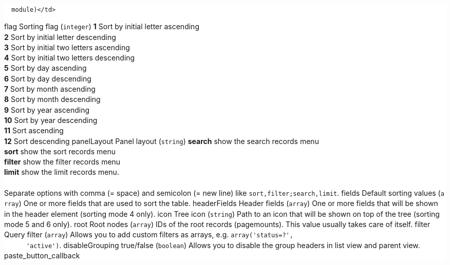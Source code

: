       module)</td>
</tr>
<tr>
  <td>flag</td>
  <td>Sorting flag (<code>integer</code>)</td>
  <td><b>1</b> Sort by initial letter ascending<br>
      <b>2</b> Sort by initial letter descending<br>
      <b>3</b> Sort by initial two letters ascending<br>
      <b>4</b> Sort by initial two letters descending<br>
      <b>5</b> Sort by day ascending<br>
      <b>6</b> Sort by day descending<br>
      <b>7</b> Sort by month ascending<br>
      <b>8</b> Sort by month descending<br>
      <b>9</b> Sort by year ascending<br>
      <b>10</b> Sort by year descending<br>
      <b>11</b> Sort ascending<br>
      <b>12</b> Sort descending</td>
</tr>
<tr>
  <td>panelLayout</td>
  <td>Panel layout (<code>string</code>)</td>
  <td><b>search</b> show the search records menu<br>
      <b>sort</b> show the sort records menu<br>
      <b>filter</b> show the filter records menu<br>
      <b>limit</b> show the limit records menu.<br>
      <br>Separate options with comma (= space) and semicolon (= new line) 
      like <code>sort,filter;search,limit</code>.</td>
</tr>
<tr>
  <td>fields</td>
  <td>Default sorting values (<code>array</code>)</td>
  <td>One or more fields that are used to sort the table.</td>
</tr>
<tr>
  <td>headerFields</td>
  <td>Header fields (<code>array</code>)</td>
  <td>One or more fields that will be shown in the header element (sorting mode
      4 only).</td>
</tr>
<tr>
  <td>icon</td>
  <td>Tree icon (<code>string</code>)</td>
  <td>Path to an icon that will be shown on top of the tree (sorting mode 5 and
      6 only).</td>
</tr>
<tr>
  <td>root</td>
  <td>Root nodes (<code>array</code>)</td>
  <td>IDs of the root records (pagemounts). This value usually takes care of
      itself.</td>
</tr>
<tr>
  <td>filter</td>
  <td>Query filter (<code>array</code>)</td>
  <td>Allows you to add custom filters as arrays, e.g. <code>array('status=?',
      'active')</code>.</td>
</tr>
<tr>
  <td>disableGrouping</td>
  <td>true/false (<code>boolean</code>)</td>
  <td>Allows you to disable the group headers in list view and parent view.</td>
</tr>
<tr>
  <td>paste_button_callback</td>